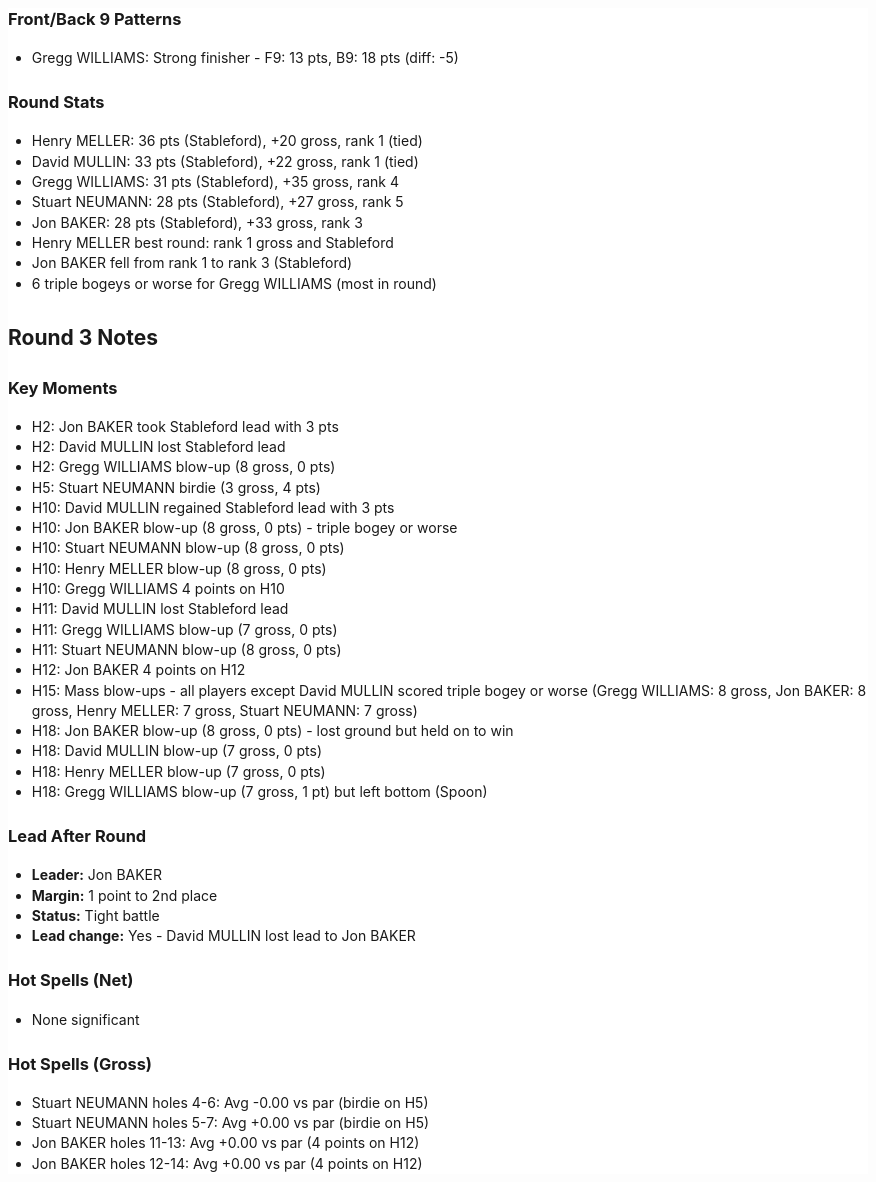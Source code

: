 ### Front/Back 9 Patterns
- Gregg WILLIAMS: Strong finisher - F9: 13 pts, B9: 18 pts (diff: -5)

### Round Stats
- Henry MELLER: 36 pts (Stableford), +20 gross, rank 1 (tied)
- David MULLIN: 33 pts (Stableford), +22 gross, rank 1 (tied)
- Gregg WILLIAMS: 31 pts (Stableford), +35 gross, rank 4
- Stuart NEUMANN: 28 pts (Stableford), +27 gross, rank 5
- Jon BAKER: 28 pts (Stableford), +33 gross, rank 3
- Henry MELLER best round: rank 1 gross and Stableford
- Jon BAKER fell from rank 1 to rank 3 (Stableford)
- 6 triple bogeys or worse for Gregg WILLIAMS (most in round)

## Round 3 Notes

### Key Moments
- H2: Jon BAKER took Stableford lead with 3 pts
- H2: David MULLIN lost Stableford lead
- H2: Gregg WILLIAMS blow-up (8 gross, 0 pts)
- H5: Stuart NEUMANN birdie (3 gross, 4 pts)
- H10: David MULLIN regained Stableford lead with 3 pts
- H10: Jon BAKER blow-up (8 gross, 0 pts) - triple bogey or worse
- H10: Stuart NEUMANN blow-up (8 gross, 0 pts)
- H10: Henry MELLER blow-up (8 gross, 0 pts)
- H10: Gregg WILLIAMS 4 points on H10
- H11: David MULLIN lost Stableford lead
- H11: Gregg WILLIAMS blow-up (7 gross, 0 pts)
- H11: Stuart NEUMANN blow-up (8 gross, 0 pts)
- H12: Jon BAKER 4 points on H12
- H15: Mass blow-ups - all players except David MULLIN scored triple bogey or worse (Gregg WILLIAMS: 8 gross, Jon BAKER: 8 gross, Henry MELLER: 7 gross, Stuart NEUMANN: 7 gross)
- H18: Jon BAKER blow-up (8 gross, 0 pts) - lost ground but held on to win
- H18: David MULLIN blow-up (7 gross, 0 pts)
- H18: Henry MELLER blow-up (7 gross, 0 pts)
- H18: Gregg WILLIAMS blow-up (7 gross, 1 pt) but left bottom (Spoon)

### Lead After Round
- **Leader:** Jon BAKER
- **Margin:** 1 point to 2nd place
- **Status:** Tight battle
- **Lead change:** Yes - David MULLIN lost lead to Jon BAKER

### Hot Spells (Net)
- None significant

### Hot Spells (Gross)
- Stuart NEUMANN holes 4-6: Avg -0.00 vs par (birdie on H5)
- Stuart NEUMANN holes 5-7: Avg +0.00 vs par (birdie on H5)
- Jon BAKER holes 11-13: Avg +0.00 vs par (4 points on H12)
- Jon BAKER holes 12-14: Avg +0.00 vs par (4 points on H12)
